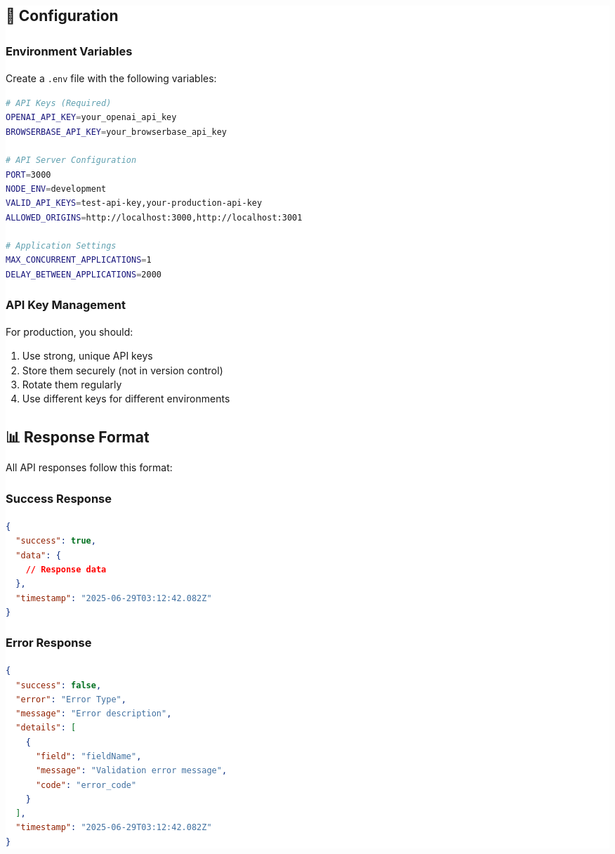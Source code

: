 ## 🔧 Configuration

### Environment Variables

Create a `.env` file with the following variables:

```bash
# API Keys (Required)
OPENAI_API_KEY=your_openai_api_key
BROWSERBASE_API_KEY=your_browserbase_api_key

# API Server Configuration
PORT=3000
NODE_ENV=development
VALID_API_KEYS=test-api-key,your-production-api-key
ALLOWED_ORIGINS=http://localhost:3000,http://localhost:3001

# Application Settings
MAX_CONCURRENT_APPLICATIONS=1
DELAY_BETWEEN_APPLICATIONS=2000
```

### API Key Management

For production, you should:

1. Use strong, unique API keys
2. Store them securely (not in version control)
3. Rotate them regularly
4. Use different keys for different environments

## 📊 Response Format

All API responses follow this format:

### Success Response
```json
{
  "success": true,
  "data": {
    // Response data
  },
  "timestamp": "2025-06-29T03:12:42.082Z"
}
```

### Error Response
```json
{
  "success": false,
  "error": "Error Type",
  "message": "Error description",
  "details": [
    {
      "field": "fieldName",
      "message": "Validation error message",
      "code": "error_code"
    }
  ],
  "timestamp": "2025-06-29T03:12:42.082Z"
}
```
